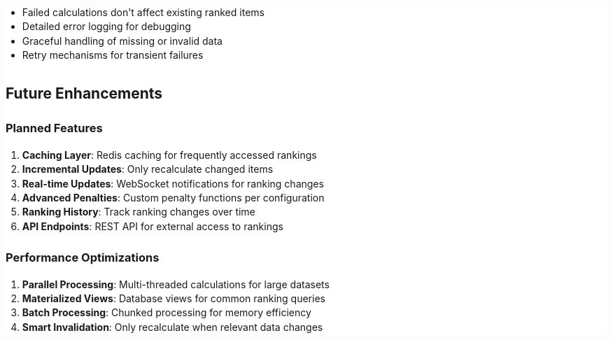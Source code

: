- Failed calculations don't affect existing ranked items
- Detailed error logging for debugging
- Graceful handling of missing or invalid data
- Retry mechanisms for transient failures

## Future Enhancements

### Planned Features

1. **Caching Layer**: Redis caching for frequently accessed rankings
2. **Incremental Updates**: Only recalculate changed items
3. **Real-time Updates**: WebSocket notifications for ranking changes
4. **Advanced Penalties**: Custom penalty functions per configuration
5. **Ranking History**: Track ranking changes over time
6. **API Endpoints**: REST API for external access to rankings

### Performance Optimizations

1. **Parallel Processing**: Multi-threaded calculations for large datasets
2. **Materialized Views**: Database views for common ranking queries
3. **Batch Processing**: Chunked processing for memory efficiency
4. **Smart Invalidation**: Only recalculate when relevant data changes